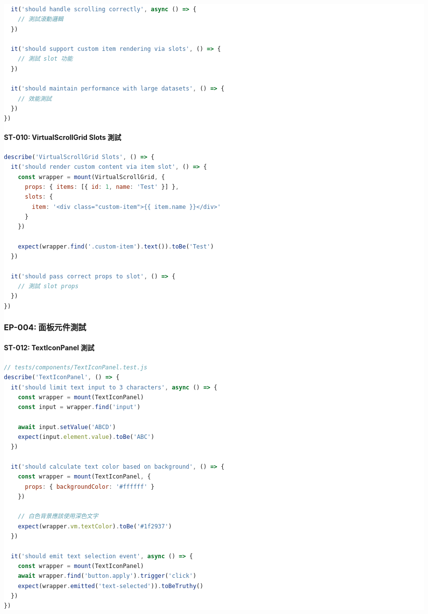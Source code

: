 ```javascript
  it('should handle scrolling correctly', async () => {
    // 測試滾動邏輯
  })
  
  it('should support custom item rendering via slots', () => {
    // 測試 slot 功能
  })
  
  it('should maintain performance with large datasets', () => {
    // 效能測試
  })
})
```

#### ST-010: VirtualScrollGrid Slots 測試
```javascript
describe('VirtualScrollGrid Slots', () => {
  it('should render custom content via item slot', () => {
    const wrapper = mount(VirtualScrollGrid, {
      props: { items: [{ id: 1, name: 'Test' }] },
      slots: {
        item: '<div class="custom-item">{{ item.name }}</div>'
      }
    })
    
    expect(wrapper.find('.custom-item').text()).toBe('Test')
  })
  
  it('should pass correct props to slot', () => {
    // 測試 slot props
  })
})
```

### EP-004: 面板元件測試

#### ST-012: TextIconPanel 測試
```javascript
// tests/components/TextIconPanel.test.js
describe('TextIconPanel', () => {
  it('should limit text input to 3 characters', async () => {
    const wrapper = mount(TextIconPanel)
    const input = wrapper.find('input')
    
    await input.setValue('ABCD')
    expect(input.element.value).toBe('ABC')
  })
  
  it('should calculate text color based on background', () => {
    const wrapper = mount(TextIconPanel, {
      props: { backgroundColor: '#ffffff' }
    })
    
    // 白色背景應該使用深色文字
    expect(wrapper.vm.textColor).toBe('#1f2937')
  })
  
  it('should emit text selection event', async () => {
    const wrapper = mount(TextIconPanel)
    await wrapper.find('button.apply').trigger('click')
    expect(wrapper.emitted('text-selected')).toBeTruthy()
  })
})
```